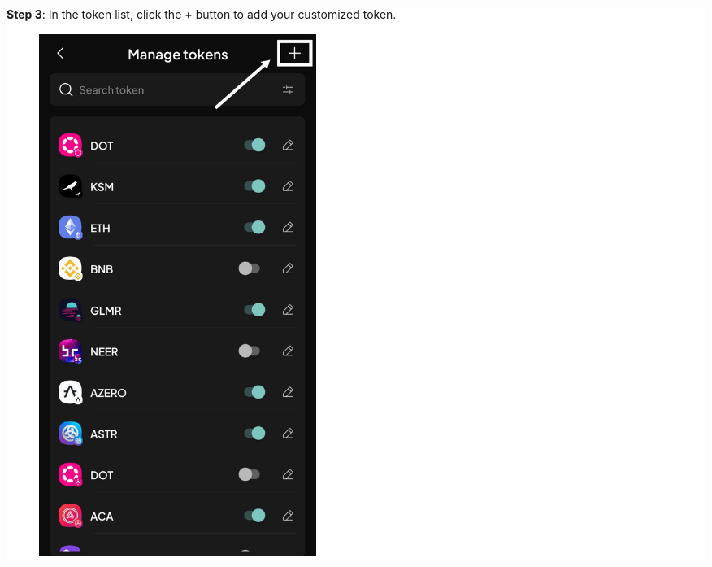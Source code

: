 **Step 3**: In the token list, click the **+** button to add your customized token.

<div align="left">

<figure><img src="../../.gitbook/assets/image (83).png" alt="" width="341"><figcaption></figcaption></figure>
